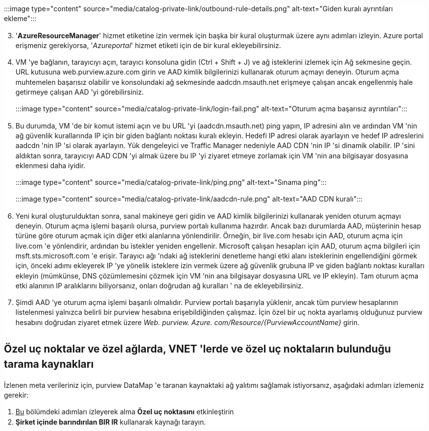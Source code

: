    :::image type="content" source="media/catalog-private-link/outbound-rule-details.png" alt-text="Giden kuralı ayrıntıları ekleme":::

3. '**AzureResourceManager**' hizmet etiketine izin vermek için başka bir kural oluşturmak üzere aynı adımları izleyin. Azure portal erişmeniz gerekiyorsa, '*Azureportal*' hizmet etiketi için de bir kural ekleyebilirsiniz.

4. VM 'ye bağlanın, tarayıcıyı açın, tarayıcı konsoluna gidin (Ctrl + Shift + J) ve ağ isteklerini izlemek için Ağ sekmesine geçin. URL kutusuna web.purview.azure.com girin ve AAD kimlik bilgilerinizi kullanarak oturum açmayı deneyin. Oturum açma muhtemelen başarısız olabilir ve konsolundaki ağ sekmesinde aadcdn.msauth.net erişmeye çalışan ancak engellenmiş hale getirmeye çalışan AAD 'yi görebilirsiniz.

   :::image type="content" source="media/catalog-private-link/login-fail.png" alt-text="Oturum açma başarısız ayrıntıları":::

5. Bu durumda, VM 'de bir komut istemi açın ve bu URL 'yi (aadcdn.msauth.net) ping yapın, IP adresini alın ve ardından VM 'nin ağ güvenlik kurallarında IP için bir giden bağlantı noktası kuralı ekleyin. Hedefi IP adresi olarak ayarlayın ve hedef IP adreslerini aadcdn 'nin IP 'si olarak ayarlayın. Yük dengeleyici ve Traffic Manager nedeniyle AAD CDN 'nin IP 'si dinamik olabilir. IP 'sini aldıktan sonra, tarayıcıyı AAD CDN 'yi almak üzere bu IP 'yi ziyaret etmeye zorlamak için VM 'nin ana bilgisayar dosyasına eklenmesi daha iyidir.

   :::image type="content" source="media/catalog-private-link/ping.png" alt-text="Sınama ping":::

   :::image type="content" source="media/catalog-private-link/aadcdn-rule.png" alt-text="AAD CDN kuralı":::

6. Yeni kural oluşturulduktan sonra, sanal makineye geri gidin ve AAD kimlik bilgilerinizi kullanarak yeniden oturum açmayı deneyin. Oturum açma işlemi başarılı olursa, purview portalı kullanıma hazırdır. Ancak bazı durumlarda AAD, müşterinin hesap türüne göre oturum açmak için diğer etki alanlarına yönlendirilir. Örneğin, bir live.com hesabı için AAD, oturum açma için live.com 'e yönlendirir, ardından bu istekler yeniden engellenir. Microsoft çalışan hesapları için AAD, oturum açma bilgileri için msft.sts.microsoft.com 'e erişir. Tarayıcı ağı 'ndaki ağ isteklerini denetleme hangi etki alanı isteklerinin engellendiğini görmek için, önceki adımı ekleyerek IP 'ye yönelik isteklere izin vermek üzere ağ güvenlik grubuna IP ve giden bağlantı noktası kuralları ekleyin (mümkünse, DNS çözümlemesini çözmek için VM 'nin ana bilgisayar dosyasına URL ve IP ekleyin). Tam oturum açma etki alanının IP aralıklarını biliyorsanız, onları doğrudan ağ kuralları ' na de ekleyebilirsiniz.

7. Şimdi AAD 'ye oturum açma işlemi başarılı olmalıdır. Purview portalı başarıyla yüklenir, ancak tüm purview hesaplarının listelenmesi yalnızca belirli bir purview hesabına erişebildiğinden çalışmaz. İçin özel bir uç nokta ayarlamış olduğunuz purview hesabını doğrudan ziyaret etmek üzere *Web. purview. Azure. com/Resource/{PurviewAccountName}* girin.
 
## <a name="ingestion-private-endpoints-and-scanning-sources-in-private-networks-vnets-and-behind-private-endpoints"></a>Özel uç noktalar ve özel ağlarda, VNET 'lerde ve özel uç noktaların bulunduğu tarama kaynakları

İzlenen meta verileriniz için, purview DataMap 'e taranan kaynaktaki ağ yalıtımı sağlamak istiyorsanız, aşağıdaki adımları izlemeniz gerekir:
1. [Bu](#creating-an-ingestion-private-endpoint) bölümdeki adımları izleyerek alma **Özel uç noktasını** etkinleştirin
1. **Şirket içinde barındırılan BIR IR** kullanarak kaynağı tarayın.
 